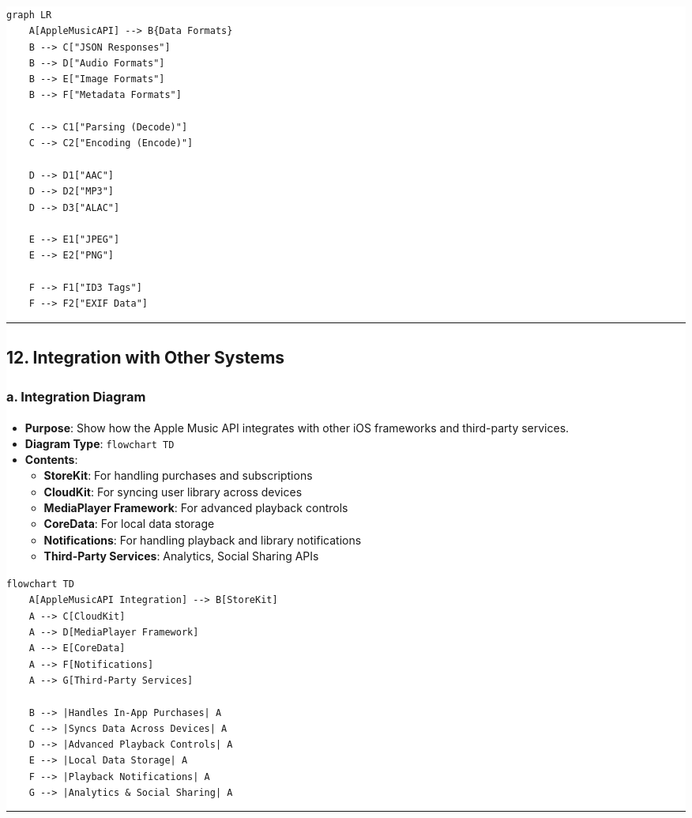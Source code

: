 ```mermaid
graph LR
    A[AppleMusicAPI] --> B{Data Formats}
    B --> C["JSON Responses"]
    B --> D["Audio Formats"]
    B --> E["Image Formats"]
    B --> F["Metadata Formats"]

    C --> C1["Parsing (Decode)"]
    C --> C2["Encoding (Encode)"]

    D --> D1["AAC"]
    D --> D2["MP3"]
    D --> D3["ALAC"]

    E --> E1["JPEG"]
    E --> E2["PNG"]

    F --> F1["ID3 Tags"]
    F --> F2["EXIF Data"]
```

---

## **12. Integration with Other Systems**

### **a. Integration Diagram**
- **Purpose**: Show how the Apple Music API integrates with other iOS frameworks and third-party services.
- **Diagram Type**: `flowchart TD`
- **Contents**:
  - **StoreKit**: For handling purchases and subscriptions
  - **CloudKit**: For syncing user library across devices
  - **MediaPlayer Framework**: For advanced playback controls
  - **CoreData**: For local data storage
  - **Notifications**: For handling playback and library notifications
  - **Third-Party Services**: Analytics, Social Sharing APIs

```mermaid
flowchart TD
    A[AppleMusicAPI Integration] --> B[StoreKit]
    A --> C[CloudKit]
    A --> D[MediaPlayer Framework]
    A --> E[CoreData]
    A --> F[Notifications]
    A --> G[Third-Party Services]

    B --> |Handles In-App Purchases| A
    C --> |Syncs Data Across Devices| A
    D --> |Advanced Playback Controls| A
    E --> |Local Data Storage| A
    F --> |Playback Notifications| A
    G --> |Analytics & Social Sharing| A
```

---